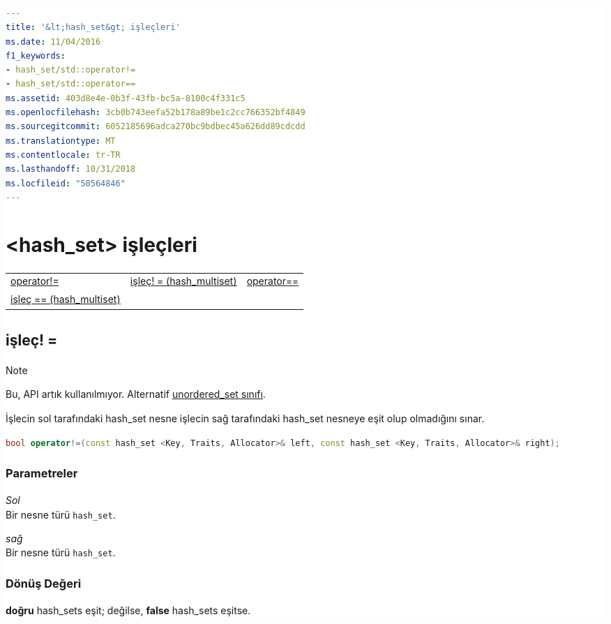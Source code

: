 ```yaml
---
title: '&lt;hash_set&gt; işleçleri'
ms.date: 11/04/2016
f1_keywords:
- hash_set/std::operator!=
- hash_set/std::operator==
ms.assetid: 403d8e4e-0b3f-43fb-bc5a-8100c4f331c5
ms.openlocfilehash: 3cb0b743eefa52b178a89be1c2cc766352bf4849
ms.sourcegitcommit: 6052185696adca270bc9bdbec45a626dd89cdcdd
ms.translationtype: MT
ms.contentlocale: tr-TR
ms.lasthandoff: 10/31/2018
ms.locfileid: "50564846"
---
```

# <a name="lthashsetgt-operators"></a>&lt;hash_set&gt; işleçleri

||||
|-|-|-|
|[operator!=](#op_neq)|[işleç! = (hash_multiset)](#op_neq_hash_multiset)|[operator==](#op_eq_eq)|
|[işleç == (hash_multiset)](#op_eq_eq_hash_multiset)|

## <a name="op_neq"></a>  işleç! =

> [!NOTE]
> Bu, API artık kullanılmıyor. Alternatif [unordered_set sınıfı](../standard-library/unordered-set-class.md).

İşlecin sol tarafındaki hash_set nesne işlecin sağ tarafındaki hash_set nesneye eşit olup olmadığını sınar.

```cpp
bool operator!=(const hash_set <Key, Traits, Allocator>& left, const hash_set <Key, Traits, Allocator>& right);
```

### <a name="parameters"></a>Parametreler

*Sol*<br/>
Bir nesne türü `hash_set`.

*sağ*<br/>
Bir nesne türü `hash_set`.

### <a name="return-value"></a>Dönüş Değeri

**doğru** hash_sets eşit; değilse, **false** hash_sets eşitse.

